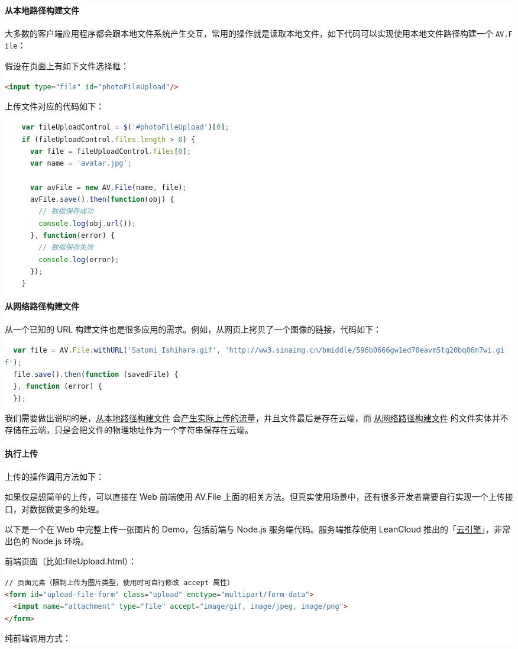 
#### 从本地路径构建文件
大多数的客户端应用程序都会跟本地文件系统产生交互，常用的操作就是读取本地文件，如下代码可以实现使用本地文件路径构建一个 `AV.File`：


假设在页面上有如下文件选择框：

```html
<input type="file" id="photoFileUpload"/>
```
上传文件对应的代码如下：
```js
    var fileUploadControl = $('#photoFileUpload')[0];
    if (fileUploadControl.files.length > 0) {
      var file = fileUploadControl.files[0];
      var name = 'avatar.jpg';

      var avFile = new AV.File(name, file);
      avFile.save().then(function(obj) {
        // 数据保存成功
        console.log(obj.url());
      }, function(error) {
        // 数据保存失败
        console.log(error);
      });
    }
```





#### 从网络路径构建文件
从一个已知的 URL 构建文件也是很多应用的需求。例如，从网页上拷贝了一个图像的链接，代码如下：



```js
  var file = AV.File.withURL('Satomi_Ishihara.gif', 'http://ww3.sinaimg.cn/bmiddle/596b0666gw1ed70eavm5tg20bq06m7wi.gif');
  file.save().then(function (savedFile) {
  }, function (error) {
  });
```




我们需要做出说明的是，[从本地路径构建文件](#从本地路径构建文件) 会<u>产生实际上传的流量</u>，并且文件最后是存在云端，而 [从网络路径构建文件](#从网络路径构建文件) 的文件实体并不存储在云端，只是会把文件的物理地址作为一个字符串保存在云端。

#### 执行上传
上传的操作调用方法如下：


如果仅是想简单的上传，可以直接在 Web 前端使用 AV.File 上面的相关方法。但真实使用场景中，还有很多开发者需要自行实现一个上传接口，对数据做更多的处理。

以下是一个在 Web 中完整上传一张图片的 Demo，包括前端与 Node.js 服务端代码。服务端推荐使用 LeanCloud 推出的「[云引擎](leanengine_overview.html)」，非常出色的 Node.js 环境。

前端页面（比如:fileUpload.html）：
```html
// 页面元素（限制上传为图片类型，使用时可自行修改 accept 属性）
<form id="upload-file-form" class="upload" enctype="multipart/form-data">
  <input name="attachment" type="file" accept="image/gif, image/jpeg, image/png">
</form>
```
纯前端调用方式：
